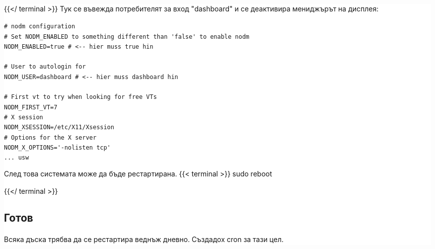 {{</ terminal >}}
Тук се въвежда потребителят за вход "dashboard" и се деактивира мениджърът на дисплея:
```
# nodm configuration
# Set NODM_ENABLED to something different than 'false' to enable nodm
NODM_ENABLED=true # <-- hier muss true hin

# User to autologin for
NODM_USER=dashboard # <-- hier muss dashboard hin

# First vt to try when looking for free VTs
NODM_FIRST_VT=7
# X session
NODM_XSESSION=/etc/X11/Xsession
# Options for the X server
NODM_X_OPTIONS='-nolisten tcp'
... usw

```
След това системата може да бъде рестартирана.
{{< terminal >}}
sudo reboot

{{</ terminal >}}

## Готов
Всяка дъска трябва да се рестартира веднъж дневно. Създадох cron за тази цел.
